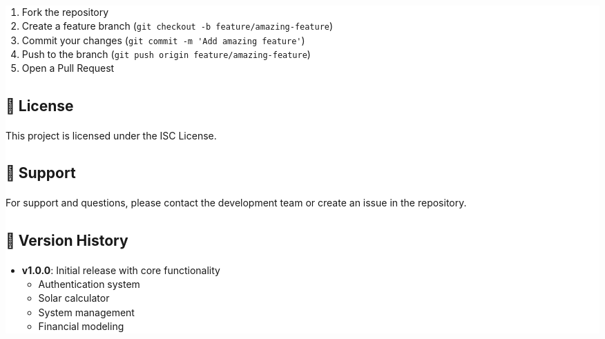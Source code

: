 1. Fork the repository
2. Create a feature branch (`git checkout -b feature/amazing-feature`)
3. Commit your changes (`git commit -m 'Add amazing feature'`)
4. Push to the branch (`git push origin feature/amazing-feature`)
5. Open a Pull Request

## 📄 License

This project is licensed under the ISC License.

## 🤝 Support

For support and questions, please contact the development team or create an issue in the repository.

## 🔄 Version History

- **v1.0.0**: Initial release with core functionality
  - Authentication system
  - Solar calculator
  - System management
  - Financial modeling